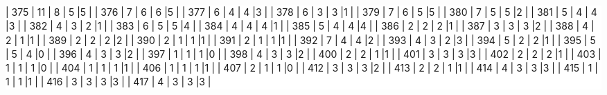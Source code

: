 | 375 | 11 | 8 | 5 |5 |
| 376 | 7 | 6 | 6 |5 |
| 377 | 6 | 4 | 4 |3 |
| 378 | 6 | 3 | 3 |1 |
| 379 | 7 | 6 | 5 |5 |
| 380 | 7 | 5 | 5 |2 |
| 381 | 5 | 4 | 4 |3 |
| 382 | 4 | 3 | 2 |1 |
| 383 | 6 | 5 | 5 |4 |
| 384 | 4 | 4 | 4 |1 |
| 385 | 5 | 4 | 4 |4 |
| 386 | 2 | 2 | 2 |1 |
| 387 | 3 | 3 | 3 |2 |
| 388 | 4 | 2 | 1 |1 |
| 389 | 2 | 2 | 2 |2 |
| 390 | 2 | 1 | 1 |1 |
| 391 | 2 | 1 | 1 |1 |
| 392 | 7 | 4 | 4 |2 |
| 393 | 4 | 3 | 2 |3 |
| 394 | 5 | 2 | 2 |1 |
| 395 | 5 | 5 | 4 |0 |
| 396 | 4 | 3 | 3 |2 |
| 397 | 1 | 1 | 1 |0 |
| 398 | 4 | 3 | 3 |2 |
| 400 | 2 | 2 | 1 |1 |
| 401 | 3 | 3 | 3 |3 |
| 402 | 2 | 2 | 2 |1 |
| 403 | 1 | 1 | 1 |0 |
| 404 | 1 | 1 | 1 |1 |
| 406 | 1 | 1 | 1 |1 |
| 407 | 2 | 1 | 1 |0 |
| 412 | 3 | 3 | 3 |2 |
| 413 | 2 | 2 | 1 |1 |
| 414 | 4 | 3 | 3 |3 |
| 415 | 1 | 1 | 1 |1 |
| 416 | 3 | 3 | 3 |3 |
| 417 | 4 | 3 | 3 |3 |